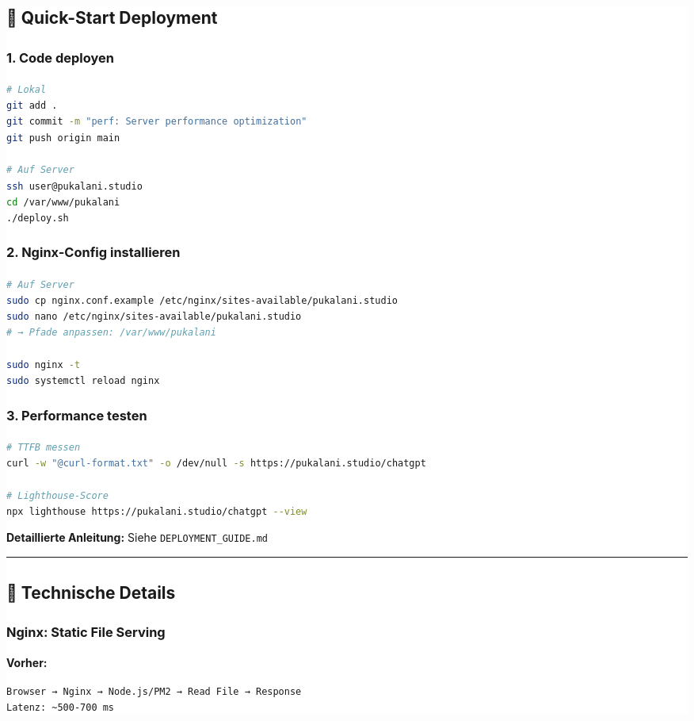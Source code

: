 
## 🚀 Quick-Start Deployment

### 1. Code deployen

```bash
# Lokal
git add .
git commit -m "perf: Server performance optimization"
git push origin main

# Auf Server
ssh user@pukalani.studio
cd /var/www/pukalani
./deploy.sh
```

### 2. Nginx-Config installieren

```bash
# Auf Server
sudo cp nginx.conf.example /etc/nginx/sites-available/pukalani.studio
sudo nano /etc/nginx/sites-available/pukalani.studio
# → Pfade anpassen: /var/www/pukalani

sudo nginx -t
sudo systemctl reload nginx
```

### 3. Performance testen

```bash
# TTFB messen
curl -w "@curl-format.txt" -o /dev/null -s https://pukalani.studio/chatgpt

# Lighthouse-Score
npx lighthouse https://pukalani.studio/chatgpt --view
```

**Detaillierte Anleitung:** Siehe `DEPLOYMENT_GUIDE.md`

---

## 🔧 Technische Details

### Nginx: Static File Serving

**Vorher:**

```
Browser → Nginx → Node.js/PM2 → Read File → Response
Latenz: ~500-700 ms
```
